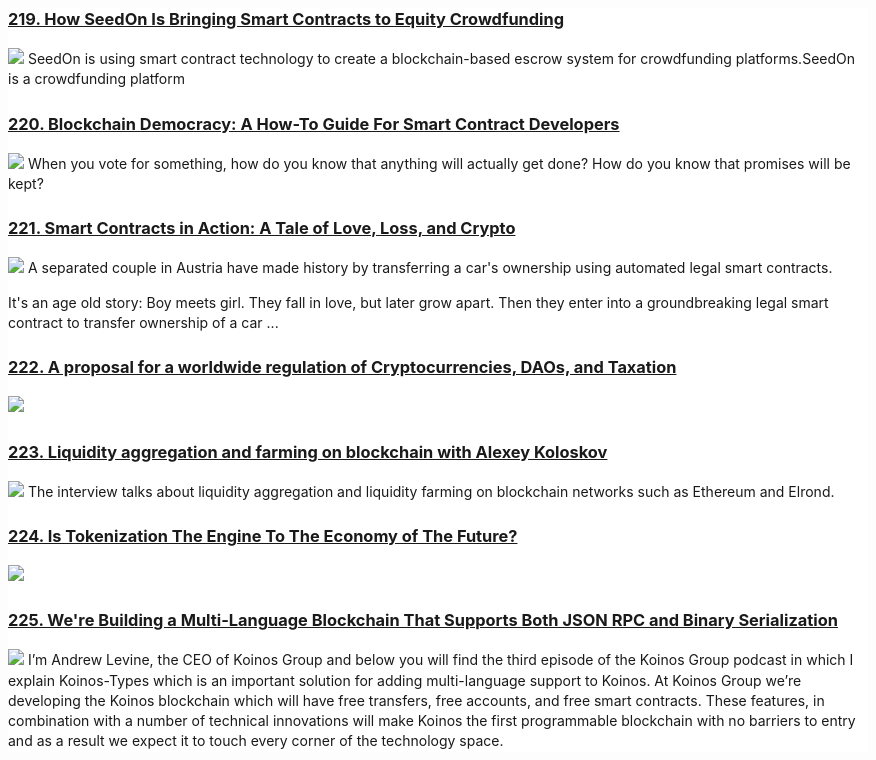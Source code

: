 ### [219. How SeedOn Is Bringing Smart Contracts to Equity Crowdfunding](https://hackernoon.com/how-seedon-is-bringing-smart-contracts-to-equity-crowdfunding)
![](https://cdn.hackernoon.com/images/GwZ4a1OS3uMhvLngHCl9tofBO1J2-3ka3ow6.png)
SeedOn is using smart contract technology to create a blockchain-based escrow system for crowdfunding platforms.SeedOn is a crowdfunding platform 

### [220. Blockchain Democracy: A How-To Guide For Smart Contract Developers](https://hackernoon.com/blockchain-democracy-a-how-to-guide-for-smart-contract-developers-md4532ru)
![](https://images.unsplash.com/photo-1540910419892-4a36d2c3266c?ixlib=rb-1.2.1&q=80&fm=jpg&crop=entropy&cs=tinysrgb&w=1080&fit=max&ixid=eyJhcHBfaWQiOjEwMDk2Mn0)
When you vote for something, how do you know that anything will actually get done? How do you know that promises will be kept?

### [221. Smart Contracts in Action: A Tale of Love, Loss, and Crypto](https://hackernoon.com/a-tale-of-love-loss-and-crypto-and-diy-legal-smart-contracts-jar2g85)
![](https://cdn.filestackcontent.com/P91bFIgCTWjc2s0kzmkH)
A separated couple in Austria have made history by transferring a car's ownership using automated legal smart contracts.

It's an age old story: Boy meets girl. They fall in love, but later grow apart. Then they enter into a groundbreaking legal smart contract to transfer ownership of a car ...

### [222. A proposal for a worldwide regulation of Cryptocurrencies, DAOs, and Taxation](https://hackernoon.com/a-proposal-for-a-worldwide-regulation-of-cryptocurrencies-daos-and-taxation-jh1x83acj)
![](https://cdn.hackernoon.com/images/1f1ym3a3o.jpg)


### [223. Liquidity aggregation and farming on blockchain with Alexey Koloskov](https://hackernoon.com/liquidity-aggregation-and-farming-on-blockchain-with-alexey-koloskov-lxp34z7)
![](https://cdn.hackernoon.com/images/7rEmNIeHNFOBfZZtUMQerOZIGGH3-tl9031ss.jpeg)
The interview talks about liquidity aggregation and liquidity farming on blockchain networks such as Ethereum and Elrond. 

### [224. Is Tokenization The Engine To The Economy of The Future?  ](https://hackernoon.com/is-tokenization-the-engine-to-the-economy-of-the-future-qf2b3zjd)
![](https://cdn.hackernoon.com/images/i6QOYTLRJINciZp2QDJ22TjWklh1-091j3wzr.jpeg)


### [225. We're Building a Multi-Language Blockchain That Supports Both JSON RPC and Binary Serialization](https://hackernoon.com/were-building-a-multi-language-blockchain-that-supports-both-json-rpc-and-binary-serialization-1s283453)
![](https://cdn.hackernoon.com/images/5Bjz78MORcPQx3lUTVedEHus0mG2-oqq34fk.jpeg)
I’m Andrew Levine, the CEO of Koinos Group and below you will find the third episode of the Koinos Group podcast in which I explain Koinos-Types which is an important solution for adding multi-language support to Koinos. At Koinos Group we’re developing the Koinos blockchain which will have free transfers, free accounts, and free smart contracts. These features, in combination with a number of technical innovations will make Koinos the first programmable blockchain with no barriers to entry and as a result we expect it to touch every corner of the technology space.
